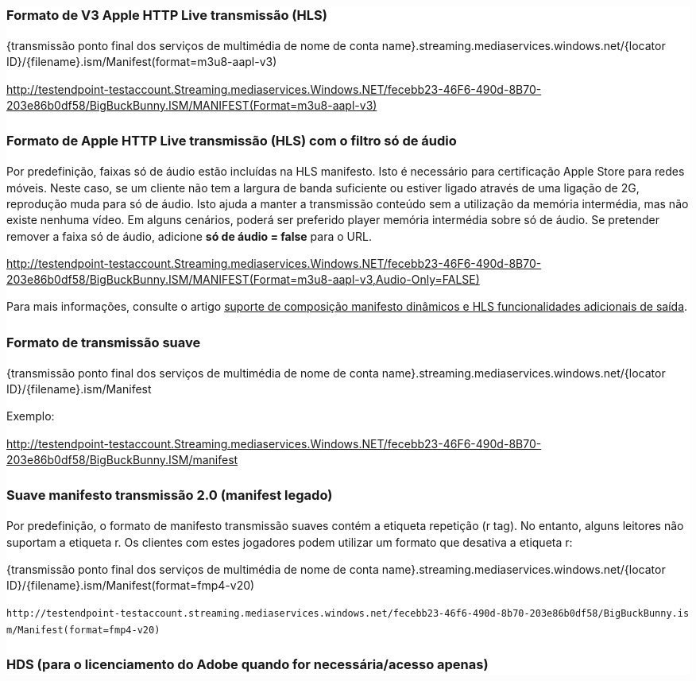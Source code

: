 ### <a name="apple-http-live-streaming-hls-v3-format"></a>Formato de V3 Apple HTTP Live transmissão (HLS)

{transmissão ponto final dos serviços de multimédia de nome de conta name}.streaming.mediaservices.windows.net/{locator ID}/{filename}.ism/Manifest(format=m3u8-aapl-v3)

http://testendpoint-testaccount.Streaming.mediaservices.Windows.NET/fecebb23-46F6-490d-8B70-203e86b0df58/BigBuckBunny.ISM/MANIFEST(Format=m3u8-aapl-v3)

### <a name="apple-http-live-streaming-hls-format-with-audio-only-filter"></a>Formato de Apple HTTP Live transmissão (HLS) com o filtro só de áudio

Por predefinição, faixas só de áudio estão incluídas na HLS manifesto. Isto é necessário para certificação Apple Store para redes móveis. Neste caso, se um cliente não tem a largura de banda suficiente ou estiver ligado através de uma ligação de 2G, reprodução muda para só de áudio. Isto ajuda a manter a transmissão conteúdo sem a utilização da memória intermédia, mas não existe nenhuma vídeo. Em alguns cenários, poderá ser preferido player memória intermédia sobre só de áudio. Se pretender remover a faixa só de áudio, adicione **só de áudio = false** para o URL.

http://testendpoint-testaccount.Streaming.mediaservices.Windows.NET/fecebb23-46F6-490d-8B70-203e86b0df58/BigBuckBunny.ISM/MANIFEST(Format=m3u8-aapl-v3,Audio-Only=FALSE)

Para mais informações, consulte o artigo [suporte de composição manifesto dinâmicos e HLS funcionalidades adicionais de saída](https://azure.microsoft.com/blog/azure-media-services-release-dynamic-manifest-composition-remove-hls-audio-only-track-and-hls-i-frame-track-support/).


### <a name="smooth-streaming-format"></a>Formato de transmissão suave

{transmissão ponto final dos serviços de multimédia de nome de conta name}.streaming.mediaservices.windows.net/{locator ID}/{filename}.ism/Manifest

Exemplo:

http://testendpoint-testaccount.Streaming.mediaservices.Windows.NET/fecebb23-46F6-490d-8B70-203e86b0df58/BigBuckBunny.ISM/manifest

### <a id="fmp4_v20"></a>Suave manifesto transmissão 2.0 (manifest legado)

Por predefinição, o formato de manifesto transmissão suaves contém a etiqueta repetição (r tag). No entanto, alguns leitores não suportam a etiqueta r. Os clientes com estes jogadores podem utilizar um formato que desativa a etiqueta r:

{transmissão ponto final dos serviços de multimédia de nome de conta name}.streaming.mediaservices.windows.net/{locator ID}/{filename}.ism/Manifest(format=fmp4-v20)

    http://testendpoint-testaccount.streaming.mediaservices.windows.net/fecebb23-46f6-490d-8b70-203e86b0df58/BigBuckBunny.ism/Manifest(format=fmp4-v20)

### <a name="hds-for-adobe-primetimeaccess-licensees-only"></a>HDS (para o licenciamento do Adobe quando for necessária/acesso apenas)
